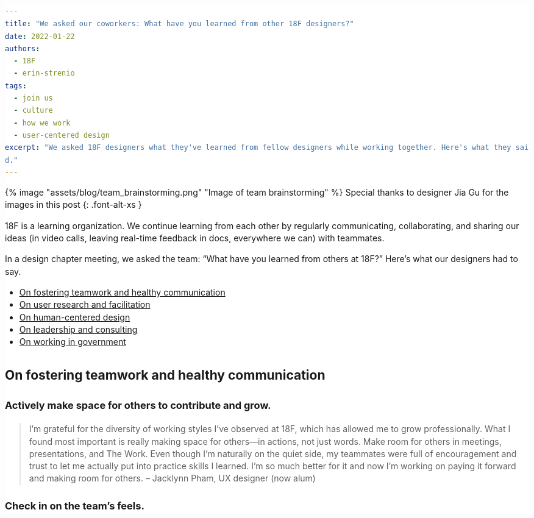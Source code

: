 ```yaml
---
title: "We asked our coworkers: What have you learned from other 18F designers?"
date: 2022-01-22
authors:
  - 18F
  - erin-strenio
tags:
  - join us
  - culture
  - how we work
  - user-centered design
excerpt: "We asked 18F designers what they've learned from fellow designers while working together. Here's what they said."
---
```


{% image "assets/blog/team_brainstorming.png" "Image of team brainstorming" %}
Special thanks to designer Jia Gu for the images in this post
{: .font-alt-xs }

18F is a learning organization. We continue learning from each other by regularly communicating, collaborating, and sharing our ideas (in video calls, leaving real-time feedback in docs, everywhere we can) with teammates. 

In a design chapter meeting, we asked the team: “What have you learned from others at 18F?” Here’s what our designers had to say.



- [On fostering teamwork and healthy communication](#on-fostering-teamwork-and-healthy-communication)
- [On user research and facilitation](#on-user-research-and-facilitation)
- [On human-centered design](#on-human-centered-design)
- [On leadership and consulting](#on-leadership-and-consulting)
- [On working in government](#on-working-in-government)



## On fostering teamwork and healthy communication

### Actively make space for others to contribute and grow.

<blockquote class="testimonial-blockquote" markdown=1>
I’m grateful for the diversity of working styles I’ve observed at 18F, which has allowed me to grow professionally. What I found most important is really making space for others—in actions, not just words. Make room for others in meetings, presentations, and The Work. Even though I’m naturally on the quiet side, my teammates were full of encouragement and trust to let me actually put into practice skills I learned. I’m so much better for it and now I’m working on paying it forward and making room for others. 
<span>– Jacklynn Pham, UX designer (now alum) </span>
</blockquote>

### Check in on the team’s feels.
